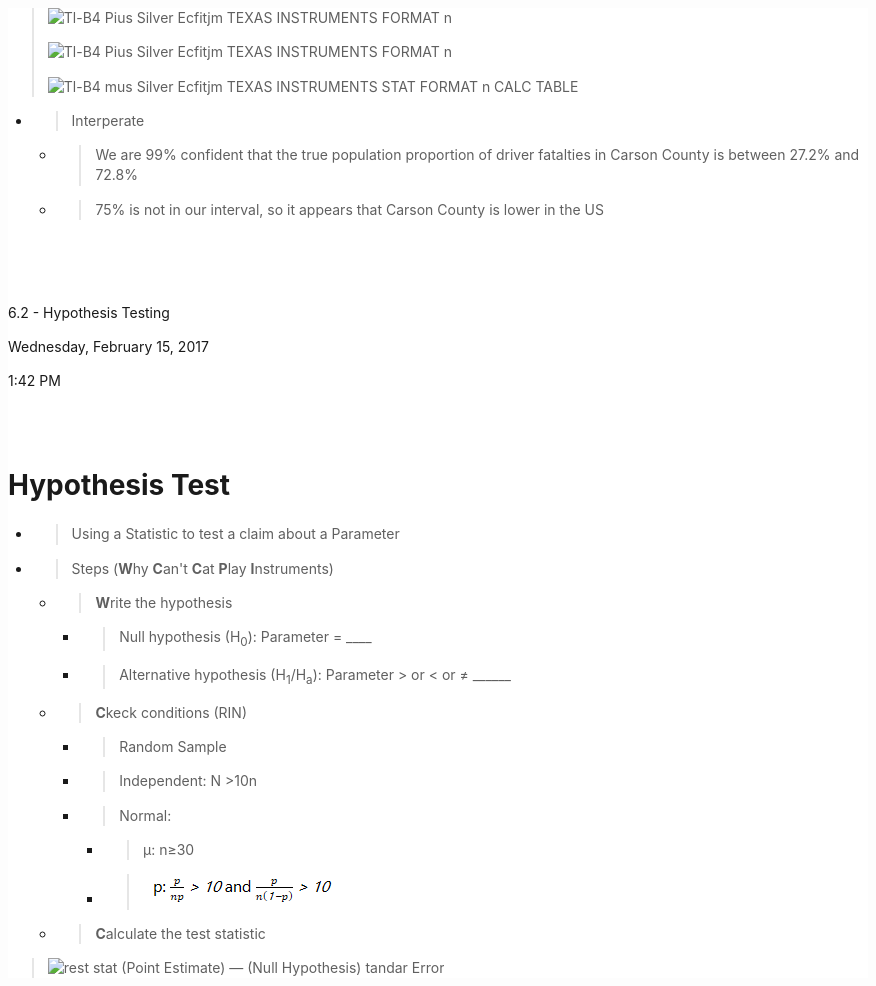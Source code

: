 > ![Tl-B4 Pius Silver Ecfitjm TEXAS INSTRUMENTS FORMAT n
> ](./media/image204.png)
> 
> ![Tl-B4 Pius Silver Ecfitjm TEXAS INSTRUMENTS FORMAT n
> ](./media/image205.png)
> 
> ![Tl-B4 mus Silver Ecfitjm TEXAS INSTRUMENTS STAT FORMAT n CALC TABLE
> ](./media/image206.png)

  - > Interperate
    
      - > We are 99% confident that the true population proportion of
        > driver fatalties in Carson County is between 27.2% and 72.8%
    
      - > 75% is not in our interval, so it appears that Carson County
        > is lower in the US

 

 

6.2 - Hypothesis Testing

Wednesday, February 15, 2017

1:42 PM

 

# Hypothesis Test

  - > Using a Statistic to test a claim about a Parameter

  - > Steps (**W**hy **C**an't **C**at **P**lay **I**nstruments)
    
      - > **W**rite the hypothesis
        
          - > Null hypothesis (H<sub>0</sub>): Parameter = \_\_\_\_
        
          - > Alternative hypothesis (H<sub>1</sub>/H<sub>a</sub>):
            > Parameter \> or \< or ≠ \_\_\_\_\_\_
    
      - > **C**keck conditions (RIN)
        
          - > Random Sample
        
          - > Independent: N \>10n
        
          - > Normal:
            
              - > μ:
                > n≥30
            
              - > ![C:\\6432CA65\\FE01530B-89BD-4F8B-A3E1-55F12080AD12\_files\\image207.png](./media/image207.png)
    
      - > **C**alculate the test statistic

> ![rest stat (Point Estimate) — (Null Hypothesis) tandar Error
> ](./media/image208.png)
